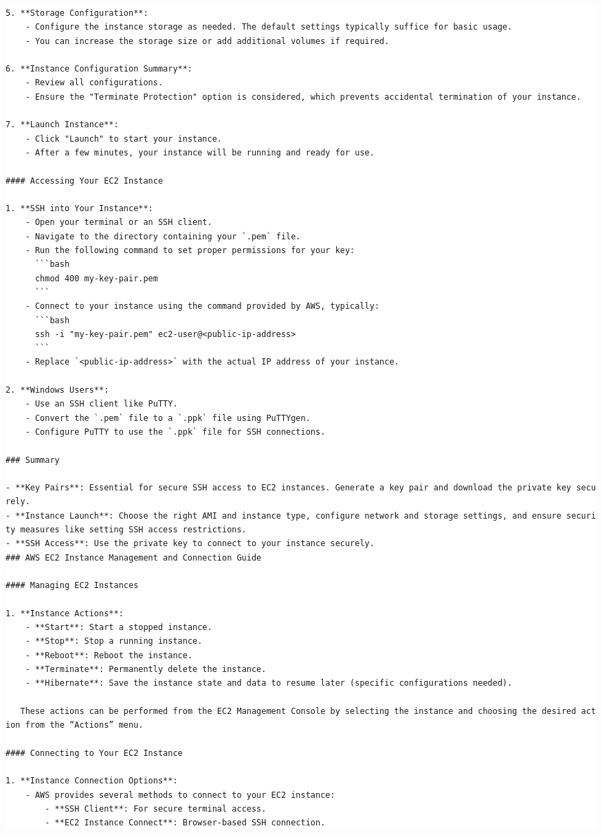 ````→ **RDS Instances**.
5. **Storage Configuration**:
    - Configure the instance storage as needed. The default settings typically suffice for basic usage.
    - You can increase the storage size or add additional volumes if required.

6. **Instance Configuration Summary**:
    - Review all configurations.
    - Ensure the "Terminate Protection" option is considered, which prevents accidental termination of your instance.

7. **Launch Instance**:
    - Click "Launch" to start your instance.
    - After a few minutes, your instance will be running and ready for use.

#### Accessing Your EC2 Instance

1. **SSH into Your Instance**:
    - Open your terminal or an SSH client.
    - Navigate to the directory containing your `.pem` file.
    - Run the following command to set proper permissions for your key:
      ```bash
      chmod 400 my-key-pair.pem
      ```
    - Connect to your instance using the command provided by AWS, typically:
      ```bash
      ssh -i "my-key-pair.pem" ec2-user@<public-ip-address>
      ```
    - Replace `<public-ip-address>` with the actual IP address of your instance.

2. **Windows Users**:
    - Use an SSH client like PuTTY.
    - Convert the `.pem` file to a `.ppk` file using PuTTYgen.
    - Configure PuTTY to use the `.ppk` file for SSH connections.

### Summary

- **Key Pairs**: Essential for secure SSH access to EC2 instances. Generate a key pair and download the private key securely.
- **Instance Launch**: Choose the right AMI and instance type, configure network and storage settings, and ensure security measures like setting SSH access restrictions.
- **SSH Access**: Use the private key to connect to your instance securely.
### AWS EC2 Instance Management and Connection Guide

#### Managing EC2 Instances

1. **Instance Actions**:
    - **Start**: Start a stopped instance.
    - **Stop**: Stop a running instance.
    - **Reboot**: Reboot the instance.
    - **Terminate**: Permanently delete the instance.
    - **Hibernate**: Save the instance state and data to resume later (specific configurations needed).

   These actions can be performed from the EC2 Management Console by selecting the instance and choosing the desired action from the “Actions” menu.

#### Connecting to Your EC2 Instance

1. **Instance Connection Options**:
    - AWS provides several methods to connect to your EC2 instance:
        - **SSH Client**: For secure terminal access.
        - **EC2 Instance Connect**: Browser-based SSH connection.
````